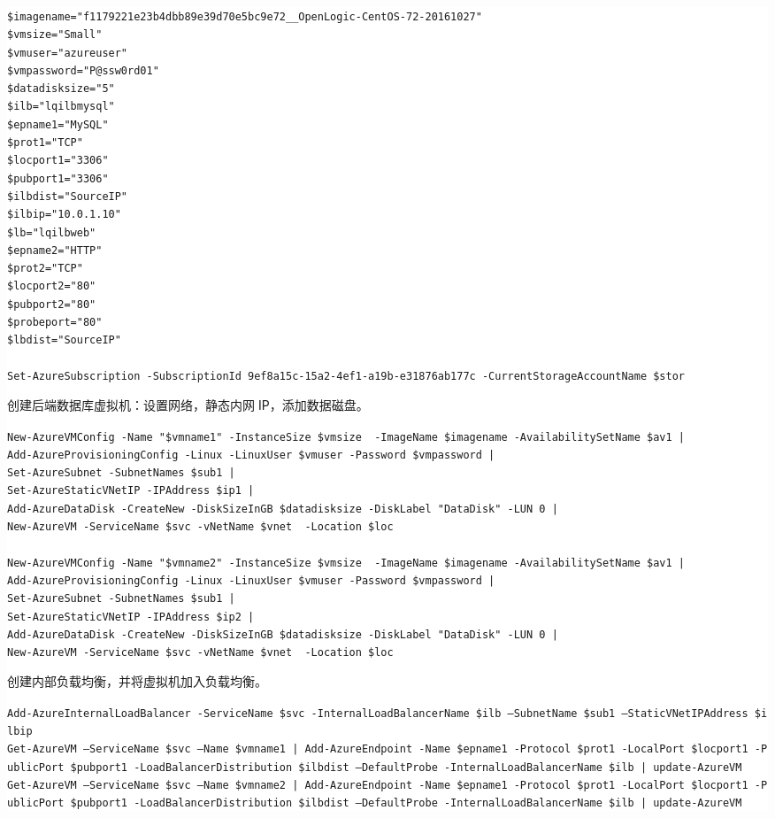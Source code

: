 ```
$imagename="f1179221e23b4dbb89e39d70e5bc9e72__OpenLogic-CentOS-72-20161027"
$vmsize="Small"
$vmuser="azureuser"
$vmpassword="P@ssw0rd01"
$datadisksize="5"
$ilb="lqilbmysql"
$epname1="MySQL"
$prot1="TCP"
$locport1="3306"
$pubport1="3306"
$ilbdist="SourceIP"
$ilbip="10.0.1.10"
$lb="lqilbweb"
$epname2="HTTP"
$prot2="TCP"
$locport2="80"
$pubport2="80"
$probeport="80"
$lbdist="SourceIP"

Set-AzureSubscription -SubscriptionId 9ef8a15c-15a2-4ef1-a19b-e31876ab177c -CurrentStorageAccountName $stor
```

创建后端数据库虚拟机：设置网络，静态内网 IP，添加数据磁盘。

```
New-AzureVMConfig -Name "$vmname1" -InstanceSize $vmsize  -ImageName $imagename -AvailabilitySetName $av1 | 
Add-AzureProvisioningConfig -Linux -LinuxUser $vmuser -Password $vmpassword | 
Set-AzureSubnet -SubnetNames $sub1 | 
Set-AzureStaticVNetIP -IPAddress $ip1 | 
Add-AzureDataDisk -CreateNew -DiskSizeInGB $datadisksize -DiskLabel "DataDisk" -LUN 0 | 
New-AzureVM -ServiceName $svc -vNetName $vnet  -Location $loc 

New-AzureVMConfig -Name "$vmname2" -InstanceSize $vmsize  -ImageName $imagename -AvailabilitySetName $av1 | 
Add-AzureProvisioningConfig -Linux -LinuxUser $vmuser -Password $vmpassword | 
Set-AzureSubnet -SubnetNames $sub1 | 
Set-AzureStaticVNetIP -IPAddress $ip2 | 
Add-AzureDataDisk -CreateNew -DiskSizeInGB $datadisksize -DiskLabel "DataDisk" -LUN 0 | 
New-AzureVM -ServiceName $svc -vNetName $vnet  -Location $loc 
```

创建内部负载均衡，并将虚拟机加入负载均衡。

```
Add-AzureInternalLoadBalancer -ServiceName $svc -InternalLoadBalancerName $ilb –SubnetName $sub1 –StaticVNetIPAddress $ilbip
Get-AzureVM –ServiceName $svc –Name $vmname1 | Add-AzureEndpoint -Name $epname1 -Protocol $prot1 -LocalPort $locport1 -PublicPort $pubport1 -LoadBalancerDistribution $ilbdist –DefaultProbe -InternalLoadBalancerName $ilb | update-AzureVM
Get-AzureVM –ServiceName $svc –Name $vmname2 | Add-AzureEndpoint -Name $epname1 -Protocol $prot1 -LocalPort $locport1 -PublicPort $pubport1 -LoadBalancerDistribution $ilbdist –DefaultProbe -InternalLoadBalancerName $ilb | update-AzureVM
```
